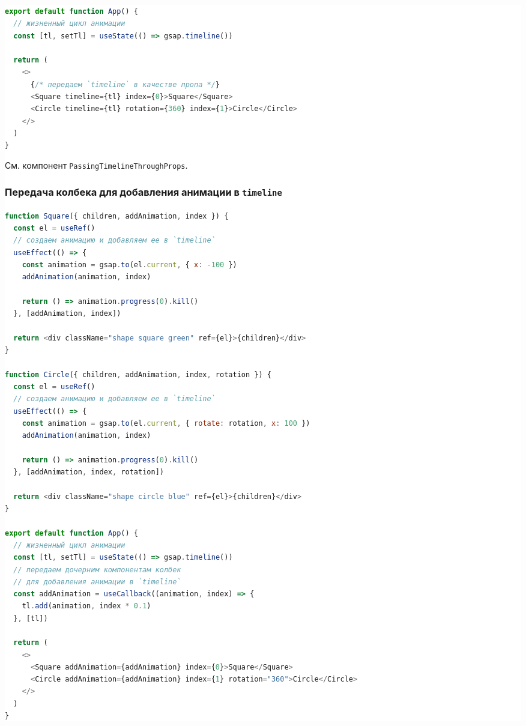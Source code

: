```javascript
export default function App() {
  // жизненный цикл анимации
  const [tl, setTl] = useState(() => gsap.timeline())

  return (
    <>
      {/* передаем `timeline` в качестве пропа */}
      <Square timeline={tl} index={0}>Square</Square>
      <Circle timeline={tl} rotation={360} index={1}>Circle</Circle>
    </>
  )
}
```

См. компонент `PassingTimelineThroughProps`.

### Передача колбека для добавления анимации в `timeline`

```javascript
function Square({ children, addAnimation, index }) {
  const el = useRef()
  // создаем анимацию и добавляем ее в `timeline`
  useEffect(() => {
    const animation = gsap.to(el.current, { x: -100 })
    addAnimation(animation, index)

    return () => animation.progress(0).kill()
  }, [addAnimation, index])

  return <div className="shape square green" ref={el}>{children}</div>
}

function Circle({ children, addAnimation, index, rotation }) {
  const el = useRef()
  // создаем анимацию и добавляем ее в `timeline`
  useEffect(() => {
    const animation = gsap.to(el.current, { rotate: rotation, x: 100 })
    addAnimation(animation, index)

    return () => animation.progress(0).kill()
  }, [addAnimation, index, rotation])

  return <div className="shape circle blue" ref={el}>{children}</div>
}

export default function App() {
  // жизненный цикл анимации
  const [tl, setTl] = useState(() => gsap.timeline())
  // передаем дочерним компонентам колбек
  // для добавления анимации в `timeline`
  const addAnimation = useCallback((animation, index) => {
    tl.add(animation, index * 0.1)
  }, [tl])

  return (
    <>
      <Square addAnimation={addAnimation} index={0}>Square</Square>
      <Circle addAnimation={addAnimation} index={1} rotation="360">Circle</Circle>
    </>
  )
}
```
